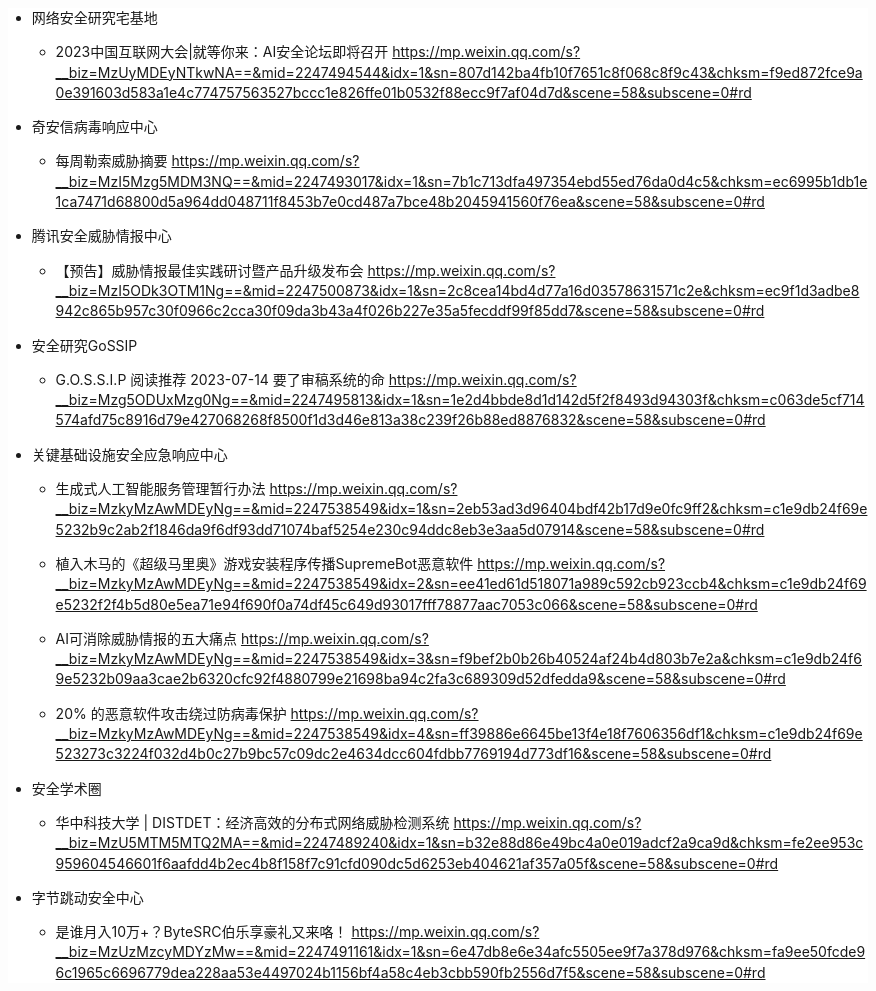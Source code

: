 - 网络安全研究宅基地
  - 2023中国互联网大会|就等你来：AI安全论坛即将召开
https://mp.weixin.qq.com/s?__biz=MzUyMDEyNTkwNA==&mid=2247494544&idx=1&sn=807d142ba4fb10f7651c8f068c8f9c43&chksm=f9ed872fce9a0e391603d583a1e4c774757563527bccc1e826ffe01b0532f88ecc9f7af04d7d&scene=58&subscene=0#rd

- 奇安信病毒响应中心
  - 每周勒索威胁摘要
https://mp.weixin.qq.com/s?__biz=MzI5Mzg5MDM3NQ==&mid=2247493017&idx=1&sn=7b1c713dfa497354ebd55ed76da0d4c5&chksm=ec6995b1db1e1ca7471d68800d5a964dd048711f8453b7e0cd487a7bce48b2045941560f76ea&scene=58&subscene=0#rd

- 腾讯安全威胁情报中心
  - 【预告】威胁情报最佳实践研讨暨产品升级发布会
https://mp.weixin.qq.com/s?__biz=MzI5ODk3OTM1Ng==&mid=2247500873&idx=1&sn=2c8cea14bd4d77a16d03578631571c2e&chksm=ec9f1d3adbe8942c865b957c30f0966c2cca30f09da3b43a4f026b227e35a5fecddf99f85dd7&scene=58&subscene=0#rd

- 安全研究GoSSIP
  - G.O.S.S.I.P 阅读推荐 2023-07-14 要了审稿系统的命
https://mp.weixin.qq.com/s?__biz=Mzg5ODUxMzg0Ng==&mid=2247495813&idx=1&sn=1e2d4bbde8d1d142d5f2f8493d94303f&chksm=c063de5cf714574afd75c8916d79e427068268f8500f1d3d46e813a38c239f26b88ed8876832&scene=58&subscene=0#rd

- 关键基础设施安全应急响应中心
  - 生成式人工智能服务管理暂行办法
https://mp.weixin.qq.com/s?__biz=MzkyMzAwMDEyNg==&mid=2247538549&idx=1&sn=2eb53ad3d96404bdf42b17d9e0fc9ff2&chksm=c1e9db24f69e5232b9c2ab2f1846da9f6df93dd71074baf5254e230c94ddc8eb3e3aa5d07914&scene=58&subscene=0#rd

  - 植入木马的《超级马里奥》游戏安装程序传播SupremeBot恶意软件
https://mp.weixin.qq.com/s?__biz=MzkyMzAwMDEyNg==&mid=2247538549&idx=2&sn=ee41ed61d518071a989c592cb923ccb4&chksm=c1e9db24f69e5232f2f4b5d80e5ea71e94f690f0a74df45c649d93017fff78877aac7053c066&scene=58&subscene=0#rd

  - AI可消除威胁情报的五大痛点
https://mp.weixin.qq.com/s?__biz=MzkyMzAwMDEyNg==&mid=2247538549&idx=3&sn=f9bef2b0b26b40524af24b4d803b7e2a&chksm=c1e9db24f69e5232b09aa3cae2b6320cfc92f4880799e21698ba94c2fa3c689309d52dfedda9&scene=58&subscene=0#rd

  - 20% 的恶意软件攻击绕过防病毒保护
https://mp.weixin.qq.com/s?__biz=MzkyMzAwMDEyNg==&mid=2247538549&idx=4&sn=ff39886e6645be13f4e18f7606356df1&chksm=c1e9db24f69e523273c3224f032d4b0c27b9bc57c09dc2e4634dcc604fdbb7769194d773df16&scene=58&subscene=0#rd

- 安全学术圈
  - 华中科技大学 | DISTDET：经济高效的分布式网络威胁检测系统
https://mp.weixin.qq.com/s?__biz=MzU5MTM5MTQ2MA==&mid=2247489240&idx=1&sn=b32e88d86e49bc4a0e019adcf2a9ca9d&chksm=fe2ee953c959604546601f6aafdd4b2ec4b8f158f7c91cfd090dc5d6253eb404621af357a05f&scene=58&subscene=0#rd

- 字节跳动安全中心
  - 是谁月入10万+？ByteSRC伯乐享豪礼又来咯！
https://mp.weixin.qq.com/s?__biz=MzUzMzcyMDYzMw==&mid=2247491161&idx=1&sn=6e47db8e6e34afc5505ee9f7a378d976&chksm=fa9ee50fcde96c1965c6696779dea228aa53e4497024b1156bf4a58c4eb3cbb590fb2556d7f5&scene=58&subscene=0#rd
